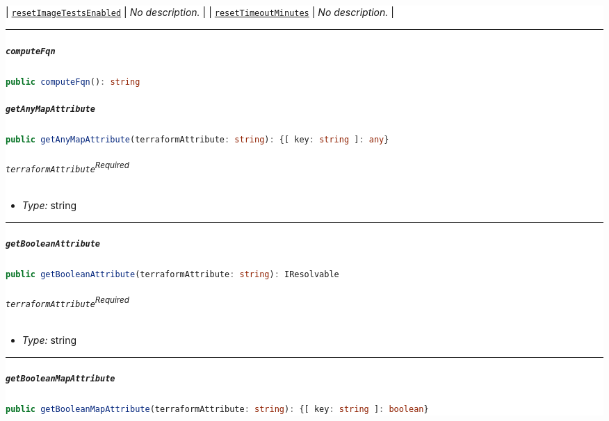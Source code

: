 | <code><a href="#@cdktf/aws-cdk.imagebuilderImagePipeline.ImagebuilderImagePipelineImageTestsConfigurationOutputReference.resetImageTestsEnabled">resetImageTestsEnabled</a></code> | *No description.* |
| <code><a href="#@cdktf/aws-cdk.imagebuilderImagePipeline.ImagebuilderImagePipelineImageTestsConfigurationOutputReference.resetTimeoutMinutes">resetTimeoutMinutes</a></code> | *No description.* |

---

##### `computeFqn` <a name="computeFqn" id="@cdktf/aws-cdk.imagebuilderImagePipeline.ImagebuilderImagePipelineImageTestsConfigurationOutputReference.computeFqn"></a>

```typescript
public computeFqn(): string
```

##### `getAnyMapAttribute` <a name="getAnyMapAttribute" id="@cdktf/aws-cdk.imagebuilderImagePipeline.ImagebuilderImagePipelineImageTestsConfigurationOutputReference.getAnyMapAttribute"></a>

```typescript
public getAnyMapAttribute(terraformAttribute: string): {[ key: string ]: any}
```

###### `terraformAttribute`<sup>Required</sup> <a name="terraformAttribute" id="@cdktf/aws-cdk.imagebuilderImagePipeline.ImagebuilderImagePipelineImageTestsConfigurationOutputReference.getAnyMapAttribute.parameter.terraformAttribute"></a>

- *Type:* string

---

##### `getBooleanAttribute` <a name="getBooleanAttribute" id="@cdktf/aws-cdk.imagebuilderImagePipeline.ImagebuilderImagePipelineImageTestsConfigurationOutputReference.getBooleanAttribute"></a>

```typescript
public getBooleanAttribute(terraformAttribute: string): IResolvable
```

###### `terraformAttribute`<sup>Required</sup> <a name="terraformAttribute" id="@cdktf/aws-cdk.imagebuilderImagePipeline.ImagebuilderImagePipelineImageTestsConfigurationOutputReference.getBooleanAttribute.parameter.terraformAttribute"></a>

- *Type:* string

---

##### `getBooleanMapAttribute` <a name="getBooleanMapAttribute" id="@cdktf/aws-cdk.imagebuilderImagePipeline.ImagebuilderImagePipelineImageTestsConfigurationOutputReference.getBooleanMapAttribute"></a>

```typescript
public getBooleanMapAttribute(terraformAttribute: string): {[ key: string ]: boolean}
```
